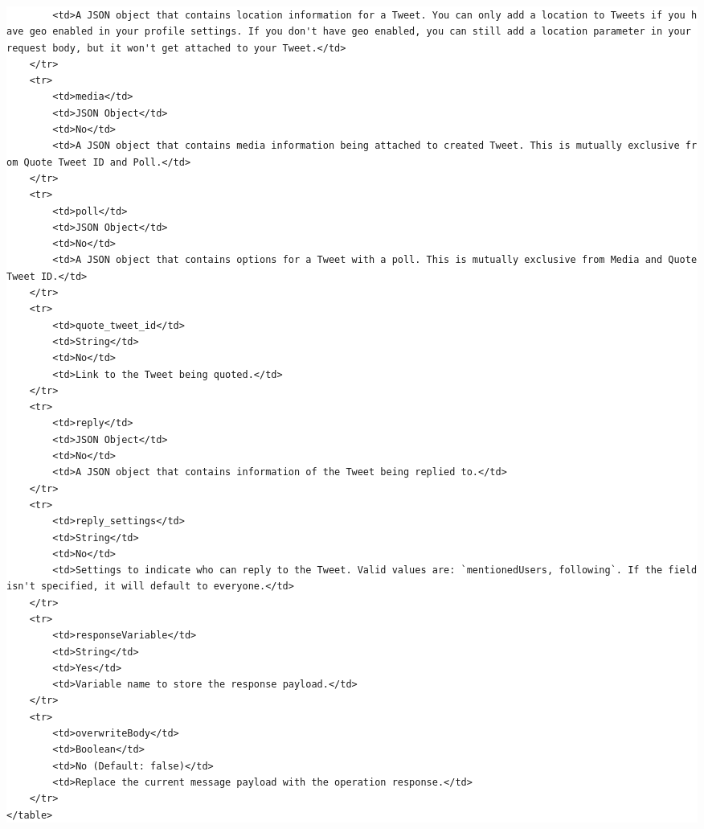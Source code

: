             <td>A JSON object that contains location information for a Tweet. You can only add a location to Tweets if you have geo enabled in your profile settings. If you don't have geo enabled, you can still add a location parameter in your request body, but it won't get attached to your Tweet.</td>
        </tr>
        <tr>
            <td>media</td>
            <td>JSON Object</td>
            <td>No</td>
            <td>A JSON object that contains media information being attached to created Tweet. This is mutually exclusive from Quote Tweet ID and Poll.</td>
        </tr>
        <tr>
            <td>poll</td>
            <td>JSON Object</td>
            <td>No</td>
            <td>A JSON object that contains options for a Tweet with a poll. This is mutually exclusive from Media and Quote Tweet ID.</td>
        </tr>
        <tr>
            <td>quote_tweet_id</td>
            <td>String</td>
            <td>No</td>
            <td>Link to the Tweet being quoted.</td>
        </tr>
        <tr>
            <td>reply</td>
            <td>JSON Object</td>
            <td>No</td>
            <td>A JSON object that contains information of the Tweet being replied to.</td>
        </tr>
        <tr>
            <td>reply_settings</td>
            <td>String</td>
            <td>No</td>
            <td>Settings to indicate who can reply to the Tweet. Valid values are: `mentionedUsers, following`. If the field isn't specified, it will default to everyone.</td>
        </tr>
        <tr>
            <td>responseVariable</td>
            <td>String</td>
            <td>Yes</td>
            <td>Variable name to store the response payload.</td>
        </tr>
        <tr>
            <td>overwriteBody</td>
            <td>Boolean</td>
            <td>No (Default: false)</td>
            <td>Replace the current message payload with the operation response.</td>
        </tr>
    </table>
